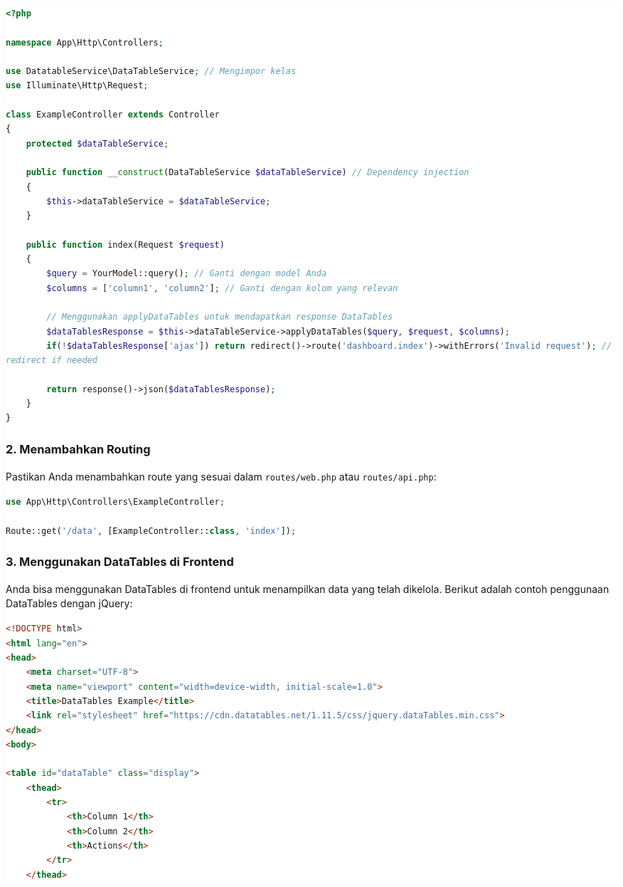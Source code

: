 ```php
<?php

namespace App\Http\Controllers;

use DatatableService\DataTableService; // Mengimpor kelas
use Illuminate\Http\Request;

class ExampleController extends Controller
{
    protected $dataTableService;

    public function __construct(DataTableService $dataTableService) // Dependency injection
    {
        $this->dataTableService = $dataTableService;
    }

    public function index(Request $request)
    {
        $query = YourModel::query(); // Ganti dengan model Anda
        $columns = ['column1', 'column2']; // Ganti dengan kolom yang relevan

        // Menggunakan applyDataTables untuk mendapatkan response DataTables
        $dataTablesResponse = $this->dataTableService->applyDataTables($query, $request, $columns);
        if(!$dataTablesResponse['ajax']) return redirect()->route('dashboard.index')->withErrors('Invalid request'); // redirect if needed

        return response()->json($dataTablesResponse);
    }
}
```

### 2. Menambahkan Routing

Pastikan Anda menambahkan route yang sesuai dalam `routes/web.php` atau `routes/api.php`:

```php
use App\Http\Controllers\ExampleController;

Route::get('/data', [ExampleController::class, 'index']);
```

### 3. Menggunakan DataTables di Frontend

Anda bisa menggunakan DataTables di frontend untuk menampilkan data yang telah dikelola. Berikut adalah contoh penggunaan DataTables dengan jQuery:

```html
<!DOCTYPE html>
<html lang="en">
<head>
    <meta charset="UTF-8">
    <meta name="viewport" content="width=device-width, initial-scale=1.0">
    <title>DataTables Example</title>
    <link rel="stylesheet" href="https://cdn.datatables.net/1.11.5/css/jquery.dataTables.min.css">
</head>
<body>

<table id="dataTable" class="display">
    <thead>
        <tr>
            <th>Column 1</th>
            <th>Column 2</th>
            <th>Actions</th>
        </tr>
    </thead>
```